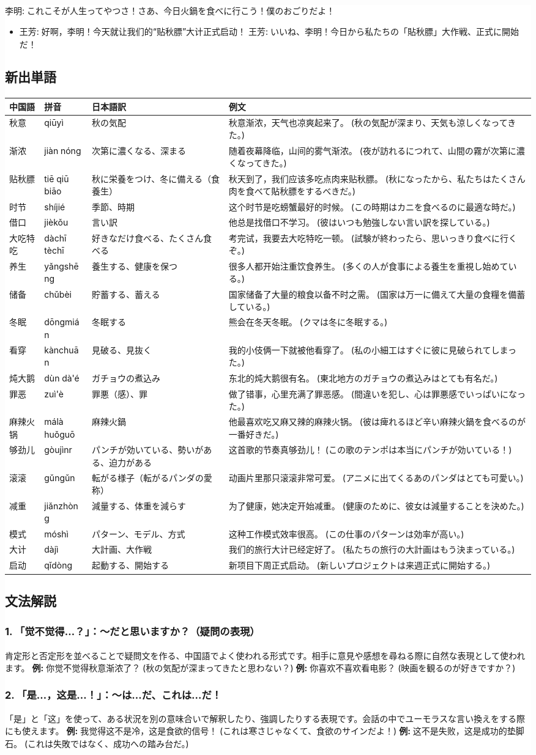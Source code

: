   李明: これこそが人生ってやつさ！さあ、今日火鍋を食べに行こう！僕のおごりだよ！
- 王芳: 好啊，李明！今天就让我们的“贴秋膘”大计正式启动！
  王芳: いいね、李明！今日から私たちの「貼秋膘」大作戦、正式に開始だ！

## 新出単語

| 中国語 | 拼音 | 日本語訳 | 例文 |
| :----- | :--- | :------- | :--- |
| 秋意 | qiūyì | 秋の気配 | 秋意渐浓，天气也凉爽起来了。 (秋の気配が深まり、天気も涼しくなってきた。) |
| 渐浓 | jiàn nóng | 次第に濃くなる、深まる | 随着夜幕降临，山间的雾气渐浓。 (夜が訪れるにつれて、山間の霧が次第に濃くなってきた。) |
| 贴秋膘 | tiē qiū biāo | 秋に栄養をつけ、冬に備える（食養生） | 秋天到了，我们应该多吃点肉来贴秋膘。 (秋になったから、私たちはたくさん肉を食べて貼秋膘をするべきだ。) |
| 时节 | shíjié | 季節、時期 | 这个时节是吃螃蟹最好的时候。 (この時期はカニを食べるのに最適な時だ。) |
| 借口 | jièkǒu | 言い訳 | 他总是找借口不学习。 (彼はいつも勉強しない言い訳を探している。) |
| 大吃特吃 | dàchī tèchī | 好きなだけ食べる、たくさん食べる | 考完试，我要去大吃特吃一顿。 (試験が終わったら、思いっきり食べに行くぞ。) |
| 养生 | yǎngshēng | 養生する、健康を保つ | 很多人都开始注重饮食养生。 (多くの人が食事による養生を重視し始めている。) |
| 储备 | chǔbèi | 貯蓄する、蓄える | 国家储备了大量的粮食以备不时之需。 (国家は万一に備えて大量の食糧を備蓄している。) |
| 冬眠 | dōngmián | 冬眠する | 熊会在冬天冬眠。 (クマは冬に冬眠する。) |
| 看穿 | kànchuān | 見破る、見抜く | 我的小伎俩一下就被他看穿了。 (私の小細工はすぐに彼に見破られてしまった。) |
| 炖大鹅 | dùn dà'é | ガチョウの煮込み | 东北的炖大鹅很有名。 (東北地方のガチョウの煮込みはとても有名だ。) |
| 罪恶 | zuì'è | 罪悪（感）、罪 | 做了错事，心里充满了罪恶感。 (間違いを犯し、心は罪悪感でいっぱいになった。) |
| 麻辣火锅 | málà huǒguō | 麻辣火鍋 | 他最喜欢吃又麻又辣的麻辣火锅。 (彼は痺れるほど辛い麻辣火鍋を食べるのが一番好きだ。) |
| 够劲儿 | gòujìnr | パンチが効いている、勢いがある、迫力がある | 这首歌的节奏真够劲儿！ (この歌のテンポは本当にパンチが効いている！) |
| 滚滚 | gǔngǔn | 転がる様子（転がるパンダの愛称） | 动画片里那只滚滚非常可爱。 (アニメに出てくるあのパンダはとても可愛い。) |
| 减重 | jiǎnzhòng | 減量する、体重を減らす | 为了健康，她决定开始减重。 (健康のために、彼女は減量することを決めた。) |
| 模式 | móshì | パターン、モデル、方式 | 这种工作模式效率很高。 (この仕事のパターンは効率が高い。) |
| 大计 | dàjì | 大計画、大作戦 | 我们的旅行大计已经定好了。 (私たちの旅行の大計画はもう決まっている。) |
| 启动 | qǐdòng | 起動する、開始する | 新项目下周正式启动。 (新しいプロジェクトは来週正式に開始する。) |

## 文法解説
### 1. 「觉不觉得…？」：〜だと思いますか？（疑問の表現）
肯定形と否定形を並べることで疑問文を作る、中国語でよく使われる形式です。相手に意見や感想を尋ねる際に自然な表現として使われます。
**例:** 你觉不觉得秋意渐浓了？ (秋の気配が深まってきたと思わない？)
**例:** 你喜欢不喜欢看电影？ (映画を観るのが好きですか？)

### 2. 「是…，这是…！」：〜は…だ、これは…だ！
「是」と「这」を使って、ある状況を別の意味合いで解釈したり、強調したりする表現です。会話の中でユーモラスな言い換えをする際にも使えます。
**例:** 我觉得这不是冷，这是食欲的信号！ (これは寒さじゃなくて、食欲のサインだよ！)
**例:** 这不是失败，这是成功的垫脚石。 (これは失敗ではなく、成功への踏み台だ。)
